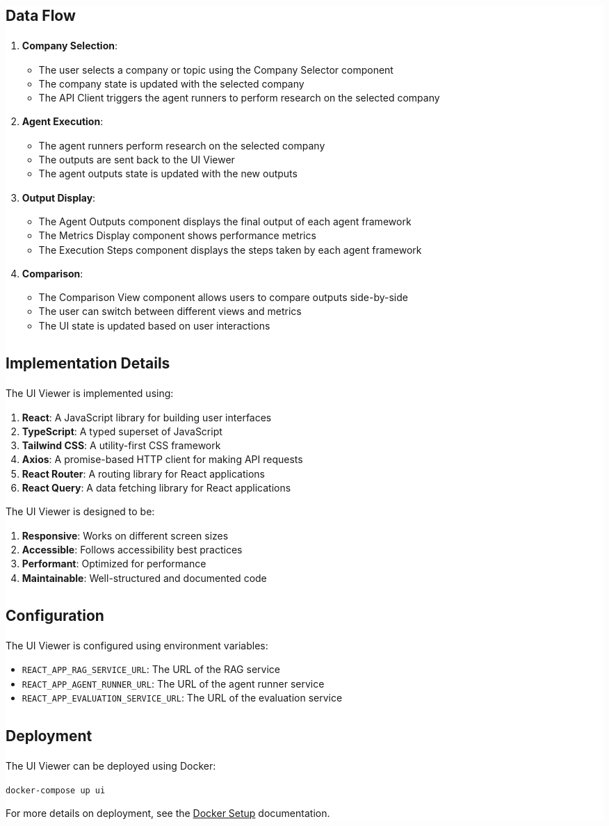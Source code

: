 ## Data Flow

1. **Company Selection**:
   - The user selects a company or topic using the Company Selector component
   - The company state is updated with the selected company
   - The API Client triggers the agent runners to perform research on the selected company

2. **Agent Execution**:
   - The agent runners perform research on the selected company
   - The outputs are sent back to the UI Viewer
   - The agent outputs state is updated with the new outputs

3. **Output Display**:
   - The Agent Outputs component displays the final output of each agent framework
   - The Metrics Display component shows performance metrics
   - The Execution Steps component displays the steps taken by each agent framework

4. **Comparison**:
   - The Comparison View component allows users to compare outputs side-by-side
   - The user can switch between different views and metrics
   - The UI state is updated based on user interactions

## Implementation Details

The UI Viewer is implemented using:

1. **React**: A JavaScript library for building user interfaces
2. **TypeScript**: A typed superset of JavaScript
3. **Tailwind CSS**: A utility-first CSS framework
4. **Axios**: A promise-based HTTP client for making API requests
5. **React Router**: A routing library for React applications
6. **React Query**: A data fetching library for React applications

The UI Viewer is designed to be:

1. **Responsive**: Works on different screen sizes
2. **Accessible**: Follows accessibility best practices
3. **Performant**: Optimized for performance
4. **Maintainable**: Well-structured and documented code

## Configuration

The UI Viewer is configured using environment variables:

- `REACT_APP_RAG_SERVICE_URL`: The URL of the RAG service
- `REACT_APP_AGENT_RUNNER_URL`: The URL of the agent runner service
- `REACT_APP_EVALUATION_SERVICE_URL`: The URL of the evaluation service

## Deployment

The UI Viewer can be deployed using Docker:

```bash
docker-compose up ui
```

For more details on deployment, see the [Docker Setup](../setup/docker_setup.md) documentation.
